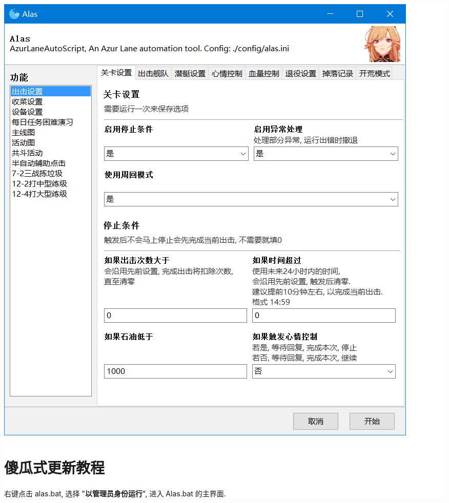    ![alas_gui](Installation_cn.assets/alas_gui.png)



# 傻瓜式更新教程

右键点击 alas.bat, 选择 "**以管理员身份运行**", 进入 Alas.bat 的主界面.
